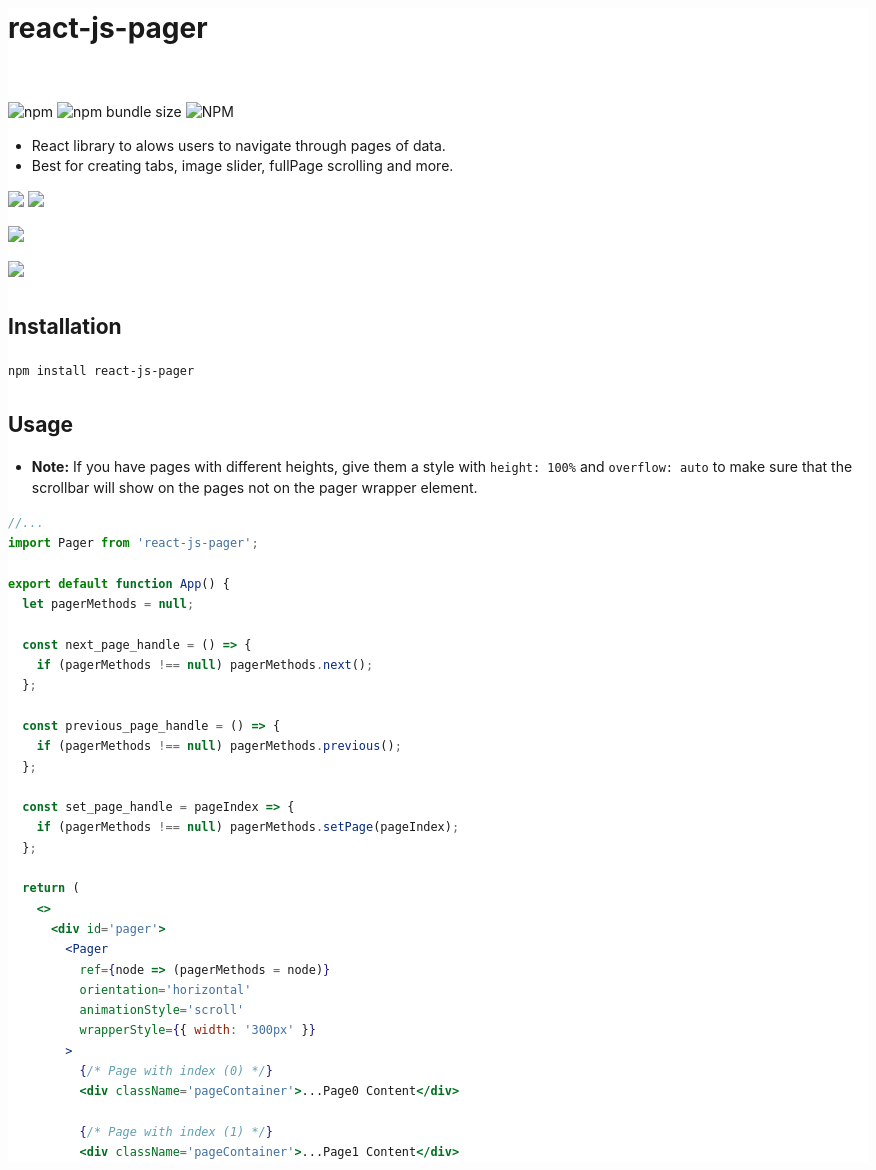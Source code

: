 # react-js-pager

<br />

![npm](https://img.shields.io/npm/v/react-js-pager) ![npm bundle size](https://img.shields.io/bundlephobia/min/react-js-pager)
![NPM](https://img.shields.io/npm/l/react-js-pager)

- React library to alows users to navigate through pages of data.
- Best for creating tabs, image slider, fullPage scrolling and more.

![](https://github.com/alabsi91/react-js-pager/blob/acc8280db39c4bf3c856d49168608cb17e0d1d22/tab.gif?raw=true)
![](https://github.com/alabsi91/react-js-pager/blob/fbe10303506cf981224d4c59c3254bf078e91710/next.gif?raw=true)

![](https://github.com/alabsi91/react-js-pager/blob/7ee278d5ed09eed494c402146d8c125cd9f75f9f/fullpage.gif?raw=true)

![](https://github.com/alabsi91/react-js-pager/blob/c3319c05e7c7618d16808c94ec8ab4395c622099/slider2.gif?raw=true)

## Installation

`npm install react-js-pager`

## Usage

- **Note:** If you have pages with different heights, give them a style with `height: 100%` and `overflow: auto` to make sure that the scrollbar will show on the pages not on the pager wrapper element.

```jsx
//...
import Pager from 'react-js-pager';

export default function App() {
  let pagerMethods = null;

  const next_page_handle = () => {
    if (pagerMethods !== null) pagerMethods.next();
  };

  const previous_page_handle = () => {
    if (pagerMethods !== null) pagerMethods.previous();
  };

  const set_page_handle = pageIndex => {
    if (pagerMethods !== null) pagerMethods.setPage(pageIndex);
  };

  return (
    <>
      <div id='pager'>
        <Pager
          ref={node => (pagerMethods = node)}
          orientation='horizontal'
          animationStyle='scroll'
          wrapperStyle={{ width: '300px' }}
        >
          {/* Page with index (0) */}
          <div className='pageContainer'>...Page0 Content</div>

          {/* Page with index (1) */}
          <div className='pageContainer'>...Page1 Content</div>

```